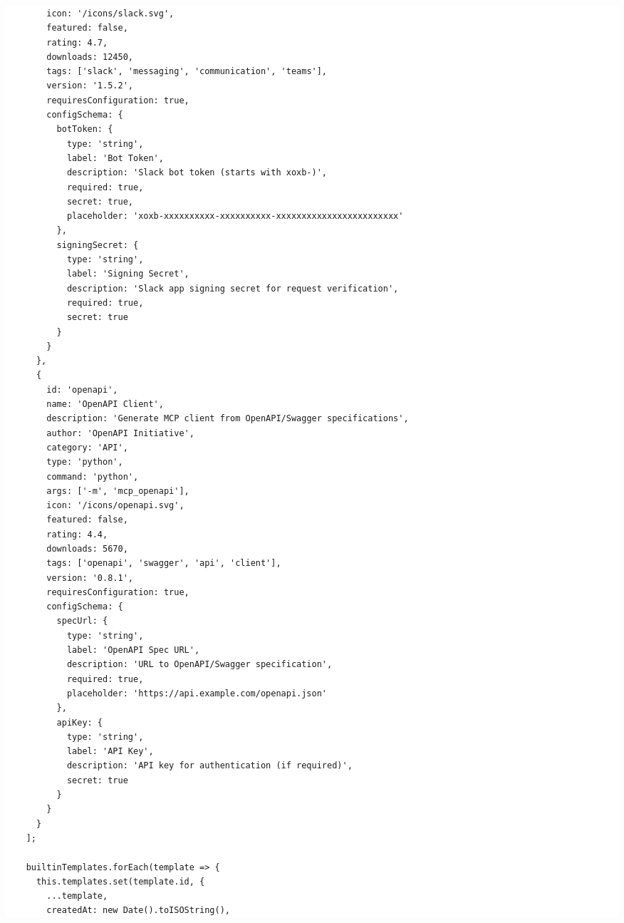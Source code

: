 ```
        icon: '/icons/slack.svg',
        featured: false,
        rating: 4.7,
        downloads: 12450,
        tags: ['slack', 'messaging', 'communication', 'teams'],
        version: '1.5.2',
        requiresConfiguration: true,
        configSchema: {
          botToken: {
            type: 'string',
            label: 'Bot Token',
            description: 'Slack bot token (starts with xoxb-)',
            required: true,
            secret: true,
            placeholder: 'xoxb-xxxxxxxxxx-xxxxxxxxxx-xxxxxxxxxxxxxxxxxxxxxxxx'
          },
          signingSecret: {
            type: 'string',
            label: 'Signing Secret',
            description: 'Slack app signing secret for request verification',
            required: true,
            secret: true
          }
        }
      },
      {
        id: 'openapi',
        name: 'OpenAPI Client',
        description: 'Generate MCP client from OpenAPI/Swagger specifications',
        author: 'OpenAPI Initiative',
        category: 'API',
        type: 'python',
        command: 'python',
        args: ['-m', 'mcp_openapi'],
        icon: '/icons/openapi.svg',
        featured: false,
        rating: 4.4,
        downloads: 5670,
        tags: ['openapi', 'swagger', 'api', 'client'],
        version: '0.8.1',
        requiresConfiguration: true,
        configSchema: {
          specUrl: {
            type: 'string',
            label: 'OpenAPI Spec URL',
            description: 'URL to OpenAPI/Swagger specification',
            required: true,
            placeholder: 'https://api.example.com/openapi.json'
          },
          apiKey: {
            type: 'string',
            label: 'API Key',
            description: 'API key for authentication (if required)',
            secret: true
          }
        }
      }
    ];

    builtinTemplates.forEach(template => {
      this.templates.set(template.id, {
        ...template,
        createdAt: new Date().toISOString(),
```